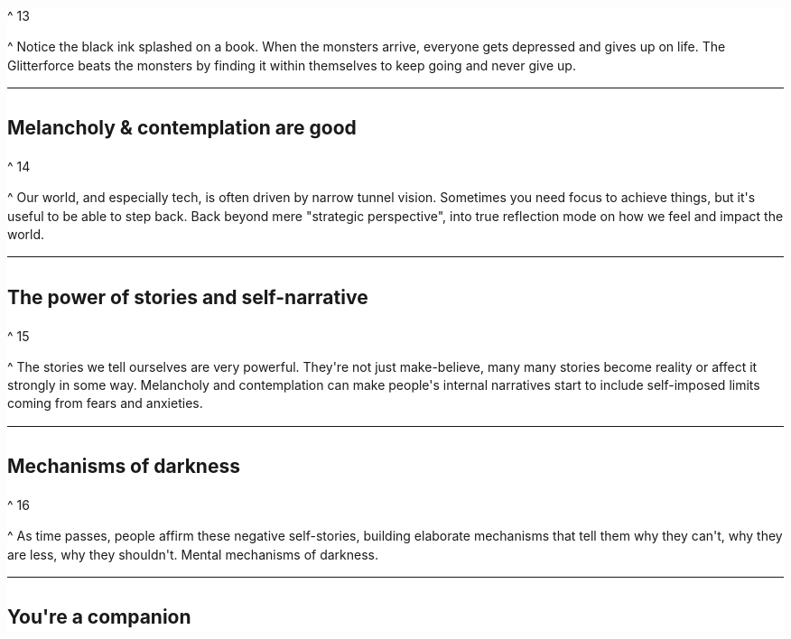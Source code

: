 ^ 13

^ Notice the black ink splashed on a book. When the monsters arrive, everyone gets depressed and gives up on life. The Glitterforce beats the monsters by finding it within themselves to keep going and never give up.

---

## Melancholy & contemplation are good

^ 14

^ Our world, and especially tech, is often driven by narrow tunnel vision. Sometimes you need focus to achieve things, but it's useful to be able to step back. Back beyond mere "strategic perspective", into true reflection mode on how we feel and impact the world.

---

## The power of stories and self-narrative

^ 15

^ The stories we tell ourselves are very powerful. They're not just make-believe, many many stories become reality or affect it strongly in some way. Melancholy and contemplation can make people's internal narratives start to include self-imposed limits coming from fears and anxieties.

---

## Mechanisms of darkness
^ 16

^ As time passes, people affirm these negative self-stories, building elaborate mechanisms that tell them why they can't, why they are less, why they shouldn't. Mental mechanisms of darkness.

---

## You're a companion
